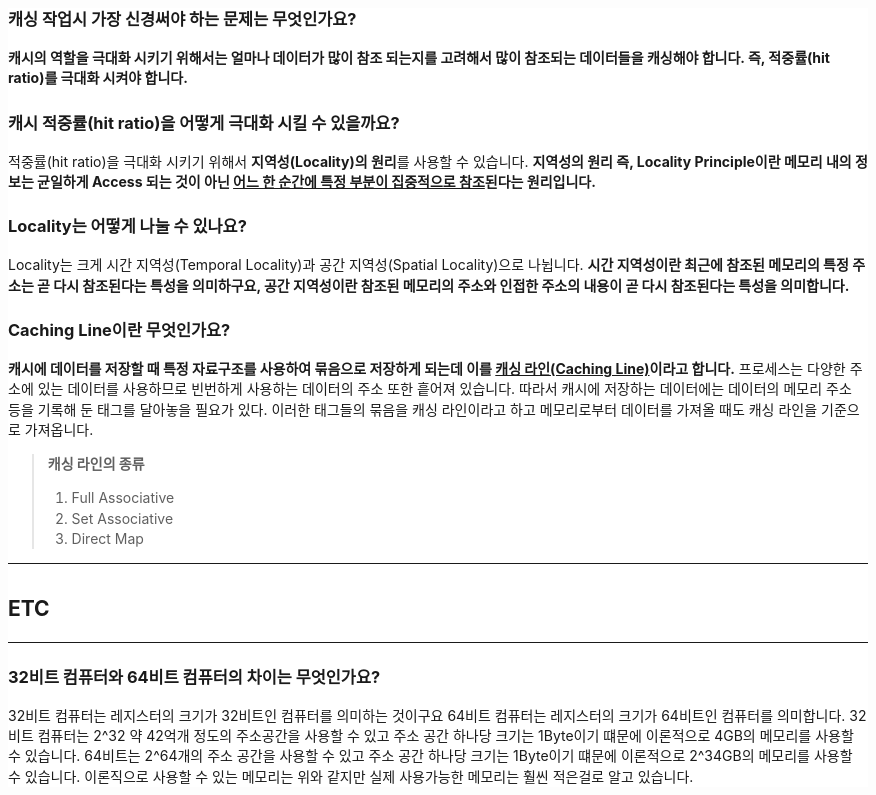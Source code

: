 
### 캐싱 작업시 가장 신경써야 하는 문제는 무엇인가요?

**캐시의 역할을 극대화 시키기 위해서는 얼마나 데이터가 많이 참조 되는지를 고려해서 많이 참조되는 데이터들을 캐싱해야 합니다. 즉, 적중률(hit ratio)를 극대화 시켜야 합니다.**



### 캐시 적중률(hit ratio)을 어떻게 극대화 시킬 수 있을까요?

적중률(hit ratio)을 극대화 시키기 위해서 **지역성(Locality)의 원리**를 사용할 수 있습니다. **지역성의 원리 즉, Locality Principle이란 메모리 내의 정보는 균일하게 Access 되는 것이 아닌 <u>어느 한 순간에 특정 부분이 집중적으로 참조</u>된다는 원리입니다.**



### Locality는 어떻게 나눌 수 있나요?

Locality는 크게 시간 지역성(Temporal Locality)과 공간 지역성(Spatial Locality)으로 나뉩니다. **시간 지역성이란 최근에 참조된 메모리의 특정 주소는 곧 다시 참조된다는 특성을 의미하구요, 공간 지역성이란 참조된 메모리의 주소와 인접한 주소의 내용이 곧 다시 참조된다는 특성을 의미합니다.**



### Caching Line이란 무엇인가요?

**캐시에 데이터를 저장할 때 특정 자료구조를 사용하여 묶음으로 저장하게 되는데 이를 <u>캐싱 라인(Caching Line)</u>이라고 합니다.** 프로세스는 다양한 주소에 있는 데이터를 사용하므로 빈번하게 사용하는 데이터의 주소 또한 흩어져 있습니다. 따라서 캐시에 저장하는 데이터에는 데이터의 메모리 주소 등을 기록해 둔 태그를 달아놓을 필요가 있다. 이러한 태그들의 묶음을 캐싱 라인이라고 하고 메모리로부터 데이터를 가져올 때도 캐싱 라인을 기준으로 가져옵니다.

> **캐싱 라인의 종류**
>
> 1. Full Associative
> 2. Set Associative
> 3. Direct Map

---

## ETC

---

### 32비트 컴퓨터와 64비트 컴퓨터의 차이는 무엇인가요?

32비트 컴퓨터는 레지스터의 크기가 32비트인 컴퓨터를 의미하는 것이구요 64비트 컴퓨터는 레지스터의 크기가 64비트인 컴퓨터를 의미합니다. 32비트 컴퓨터는 2^32 약 42억개 정도의 주소공간을 사용할 수 있고 주소 공간 하나당 크기는 1Byte이기 떄문에 이론적으로 4GB의 메모리를 사용할 수 있습니다. 64비트는 2^64개의 주소 공간을 사용할 수 있고 주소 공간 하나당 크기는 1Byte이기 떄문에 이론적으로 2^34GB의 메모리를 사용할 수 있습니다. 이론직으로 사용할 수 있는 메모리는 위와 같지만 실제 사용가능한 메모리는 훨씬 적은걸로 알고 있습니다.